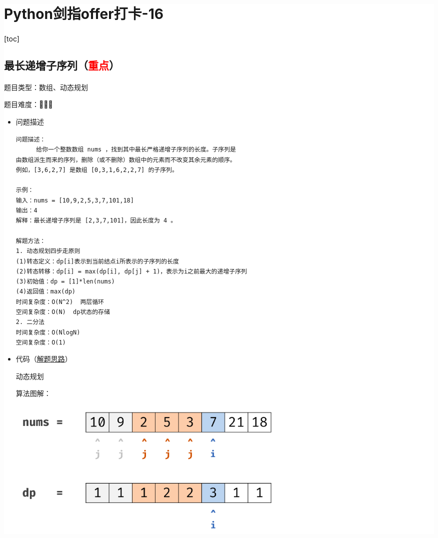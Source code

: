 # Python剑指offer打卡-16

[toc]

## 最长递增子序列（<font color=red>重点</font>）

题目类型：数组、动态规划

题目难度：:star2::star2::star2:

- 问题描述

  ```
  问题描述：
      　给你一个整数数组 nums ，找到其中最长严格递增子序列的长度。子序列是
  由数组派生而来的序列，删除（或不删除）数组中的元素而不改变其余元素的顺序。
  例如，[3,6,2,7] 是数组 [0,3,1,6,2,2,7] 的子序列。
  
  示例：
  输入：nums = [10,9,2,5,3,7,101,18]
  输出：4
  解释：最长递增子序列是 [2,3,7,101]，因此长度为 4 。
  
  解题方法：
  1. 动态规划四步走原则
  (1)转态定义：dp[i]表示到当前结点i所表示的子序列的长度
  (2)转态转移：dp[i] = max(dp[i], dp[j] + 1)，表示为i之前最大的递增子序列
  (3)初始值：dp = [1]*len(nums)
  (4)返回值：max(dp)
  时间复杂度：O(N^2)  两层循环
  空间复杂度：O(N)  dp状态的存储
  2. 二分法
  时间复杂度：O(NlogN)
  空间复杂度：O(1)
  ```

- 代码（[解题思路](https://leetcode-cn.com/problems/longest-increasing-subsequence/solution/zui-chang-shang-sheng-zi-xu-lie-dong-tai-gui-hua-2/)）

  动态规划
  
  算法图解：
  
  <img src="./imgs/76.png" style="zoom:80%;" />
  
